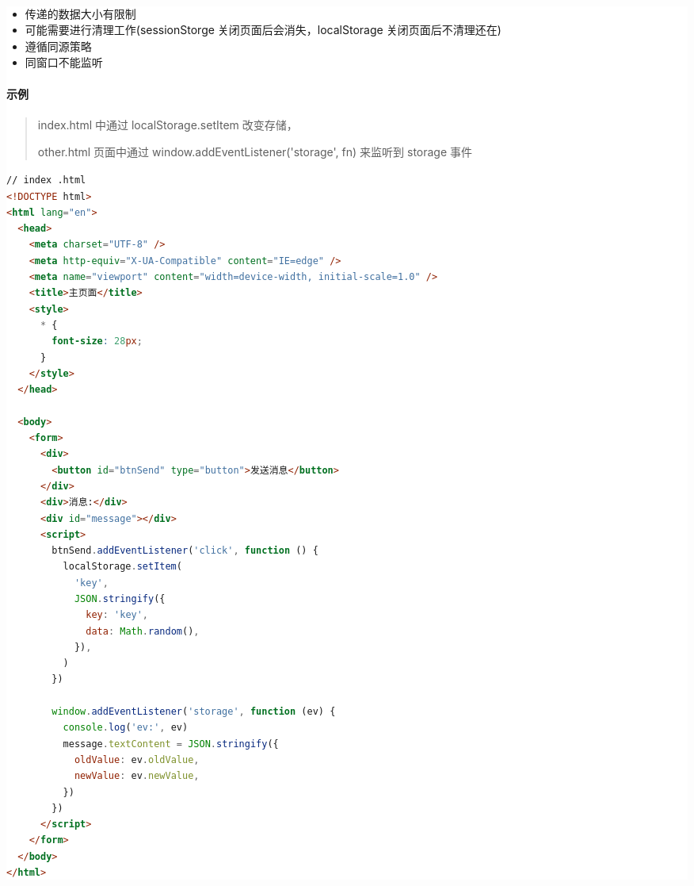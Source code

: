 * 传递的数据大小有限制
* 可能需要进行清理工作(sessionStorge 关闭页面后会消失，localStorage 关闭页面后不清理还在)
* 遵循同源策略
* 同窗口不能监听

#### 示例

> index.html 中通过 localStorage.setItem 改变存储，
>
> other.html 页面中通过 window.addEventListener('storage', fn) 来监听到 storage 事件

```html
// index .html
<!DOCTYPE html>
<html lang="en">
  <head>
    <meta charset="UTF-8" />
    <meta http-equiv="X-UA-Compatible" content="IE=edge" />
    <meta name="viewport" content="width=device-width, initial-scale=1.0" />
    <title>主页面</title>
    <style>
      * {
        font-size: 28px;
      }
    </style>
  </head>

  <body>
    <form>
      <div>
        <button id="btnSend" type="button">发送消息</button>
      </div>
      <div>消息:</div>
      <div id="message"></div>
      <script>
        btnSend.addEventListener('click', function () {
          localStorage.setItem(
            'key',
            JSON.stringify({
              key: 'key',
              data: Math.random(),
            }),
          )
        })

        window.addEventListener('storage', function (ev) {
          console.log('ev:', ev)
          message.textContent = JSON.stringify({
            oldValue: ev.oldValue,
            newValue: ev.newValue,
          })
        })
      </script>
    </form>
  </body>
</html>
```
